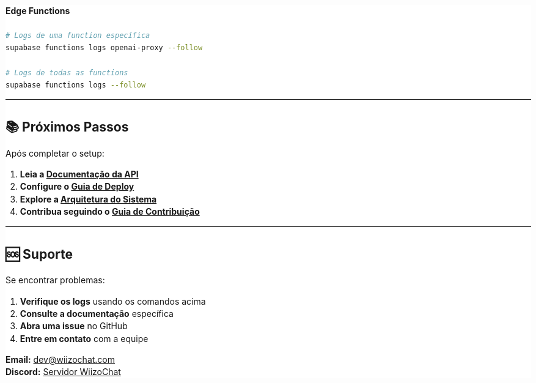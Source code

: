 #### **Edge Functions**
```bash
# Logs de uma function específica
supabase functions logs openai-proxy --follow

# Logs de todas as functions
supabase functions logs --follow
```

---

## 📚 Próximos Passos

Após completar o setup:

1. **Leia a [Documentação da API](API.md)**
2. **Configure o [Guia de Deploy](DEPLOYMENT.md)**
3. **Explore a [Arquitetura do Sistema](ARCHITECTURE.md)**
4. **Contribua seguindo o [Guia de Contribuição](../CONTRIBUTING.md)**

---

## 🆘 Suporte

Se encontrar problemas:

1. **Verifique os logs** usando os comandos acima
2. **Consulte a documentação** específica
3. **Abra uma issue** no GitHub
4. **Entre em contato** com a equipe

**Email:** dev@wiizochat.com  
**Discord:** [Servidor WiizoChat](https://discord.gg/wiizochat)
